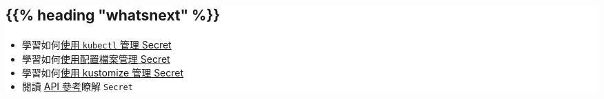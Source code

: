 ## {{% heading "whatsnext" %}}


- 學習如何[使用 `kubectl` 管理 Secret](/zh-cn/docs/tasks/configmap-secret/managing-secret-using-kubectl/)
- 學習如何[使用配置檔案管理 Secret](/zh-cn/docs/tasks/configmap-secret/managing-secret-using-config-file/)
- 學習如何[使用 kustomize 管理 Secret](/zh-cn/docs/tasks/configmap-secret/managing-secret-using-kustomize/)
- 閱讀 [API 參考](/zh-cn/docs/reference/kubernetes-api/config-and-storage-resources/secret-v1/)瞭解 `Secret`

